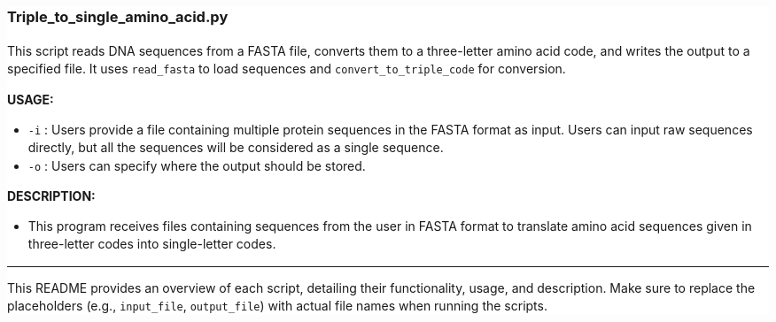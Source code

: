 ### Triple_to_single_amino_acid.py

This script reads DNA sequences from a FASTA file, converts them to a three-letter amino acid code, and writes the output to a specified file. It uses `read_fasta` to load sequences and `convert_to_triple_code` for conversion. 

**USAGE:**
- `-i` : Users provide a file containing multiple protein sequences in the FASTA format as input. Users can input raw sequences directly, but all the sequences will be considered as a single sequence.
- `-o` : Users can specify where the output should be stored.

**DESCRIPTION:**
- This program receives files containing sequences from the user in FASTA format to translate amino acid sequences given in three-letter codes into single-letter codes.

---

This README provides an overview of each script, detailing their functionality, usage, and description. Make sure to replace the placeholders (e.g., `input_file`, `output_file`) with actual file names when running the scripts.
